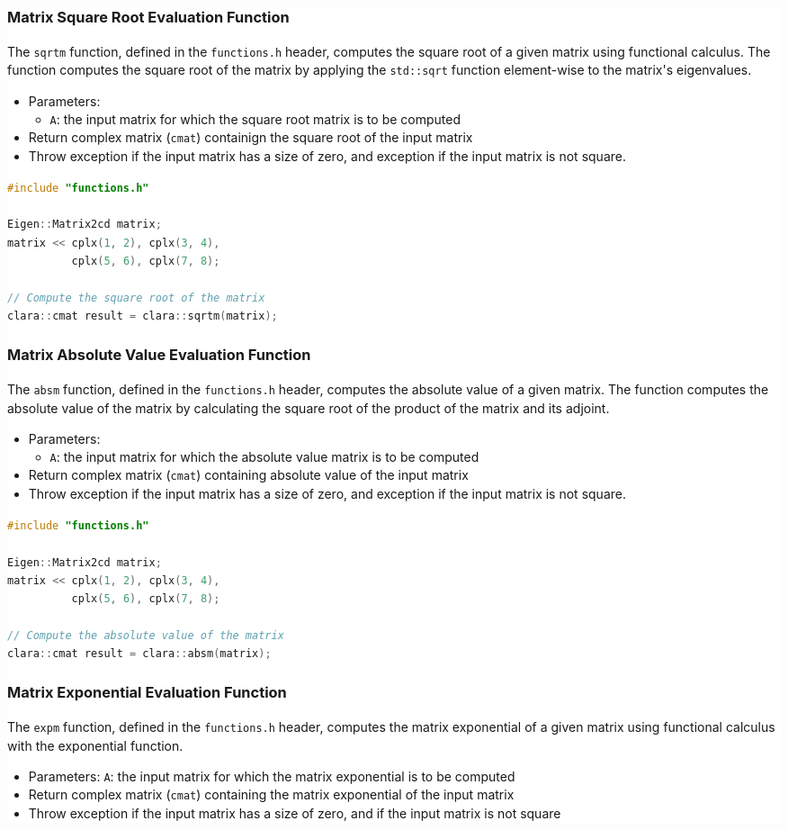### Matrix Square Root Evaluation Function

The `sqrtm` function, defined in the `functions.h` header, computes the square
root of a given matrix using functional calculus. The function computes the
square root of the matrix by applying the `std::sqrt` function element-wise to
the matrix's eigenvalues.

- Parameters:
  - `A`: the input matrix for which the square root matrix is to be computed
- Return complex matrix (`cmat`) containign the square root of the input matrix
- Throw exception if the input matrix has a size of zero, and exception if the
  input matrix is not square.

```cpp
#include "functions.h"

Eigen::Matrix2cd matrix;
matrix << cplx(1, 2), cplx(3, 4),
          cplx(5, 6), cplx(7, 8);

// Compute the square root of the matrix
clara::cmat result = clara::sqrtm(matrix);
```

### Matrix Absolute Value Evaluation Function

The `absm` function, defined in the `functions.h` header, computes the absolute
value of a given matrix. The function computes the absolute value of the matrix
by calculating the square root of the product of the matrix and its adjoint.

- Parameters:
  - `A`: the input matrix for which the absolute value matrix is to be computed
- Return complex matrix (`cmat`) containing absolute value of the input matrix
- Throw exception if the input matrix has a size of zero, and exception if the
  input matrix is not square.

```cpp
#include "functions.h"

Eigen::Matrix2cd matrix;
matrix << cplx(1, 2), cplx(3, 4),
          cplx(5, 6), cplx(7, 8);

// Compute the absolute value of the matrix
clara::cmat result = clara::absm(matrix);
```

### Matrix Exponential Evaluation Function

The `expm` function, defined in the `functions.h` header, computes the matrix
exponential of a given matrix using functional calculus with the exponential
function.

- Parameters: `A`: the input matrix for which the matrix exponential is to be
  computed
- Return complex matrix (`cmat`) containing the matrix exponential of the input
  matrix
- Throw exception if the input matrix has a size of zero, and if the input
  matrix is not square
